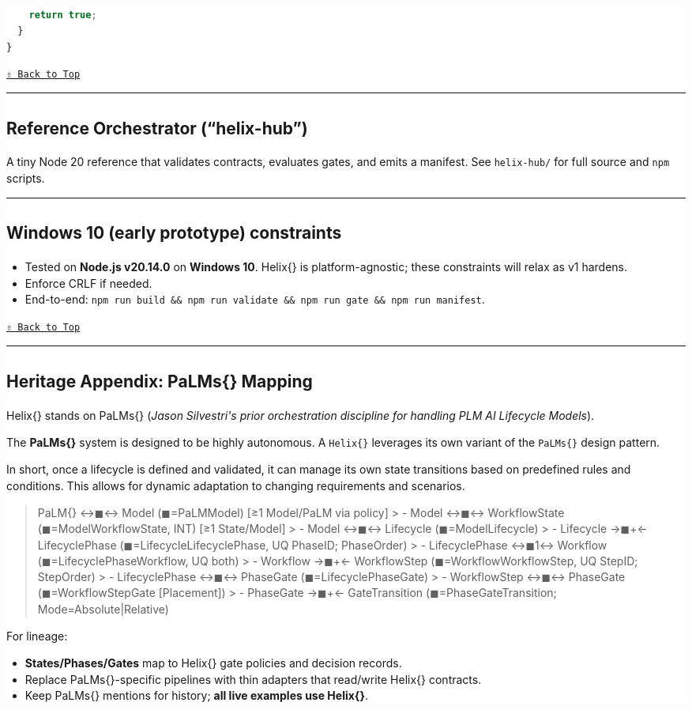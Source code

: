 ```ts
    return true;
  }
}
```


[`⇧ Back to Top`](#table-of-contents)

---

## Reference Orchestrator (“helix-hub”)

A tiny Node 20 reference that validates contracts, evaluates gates, and emits a manifest. See `helix-hub/` for full source and `npm` scripts.

---

## Windows 10 (early prototype) constraints
- Tested on **Node.js v20.14.0** on **Windows 10**. Helix\{\} is platform-agnostic; these constraints will relax as v1 hardens.  
- Enforce CRLF if needed.  
- End-to-end: `npm run build && npm run validate && npm run gate && npm run manifest`.


[`⇧ Back to Top`](#table-of-contents)  

---


## Heritage Appendix: PaLMs\{\} Mapping

Helix\{\} stands on PaLMs\{\} (_Jason Silvestri's prior orchestration discipline for handling PLM AI Lifecycle Models_).

The **PaLMs\{\}** system is designed to be highly autonomous. A `Helix{}` leverages its own variant of the `PaLMs{}` design pattern. 

In short, once a lifecycle is defined and validated, it can manage its own state transitions based on predefined rules and conditions. This allows for dynamic adaptation to changing requirements and scenarios.

> PaLM{} ↔◼↔ Model (◼=PaLMModel) [≥1 Model/PaLM via policy] > - Model ↔◼↔ WorkflowState (◼=ModelWorkflowState, INT) [≥1 State/Model] > - Model ↔◼↔ Lifecycle (◼=ModelLifecycle) > - Lifecycle →◼+← LifecyclePhase (◼=LifecycleLifecyclePhase, UQ PhaseID; PhaseOrder) > - LifecyclePhase ↔◼1↔ Workflow (◼=LifecyclePhaseWorkflow, UQ both) > - Workflow →◼+← WorkflowStep (◼=WorkflowWorkflowStep, UQ StepID; StepOrder) > - LifecyclePhase ↔◼↔ PhaseGate (◼=LifecyclePhaseGate) > - WorkflowStep ↔◼↔ PhaseGate (◼=WorkflowStepGate [Placement]) > - PhaseGate →◼+← GateTransition (◼=PhaseGateTransition; Mode=Absolute|Relative)


For lineage:
- **States/Phases/Gates** map to Helix\{\} gate policies and decision records.  
- Replace PaLMs\{\}-specific pipelines with thin adapters that read/write Helix\{\} contracts.  
- Keep PaLMs\{\} mentions for history; **all live examples use Helix\{\}**.


[1]: https://github.com/JasonSilvestri/Helix "HELIX REPOSITORY ..."
[2]: https://www.sciencedirect.com/science/article/abs/pii/B9780080926025500184?utm_source=chatgpt.com "DUAL DESIGN PARTNERS IN AN INCREMENTAL ..."